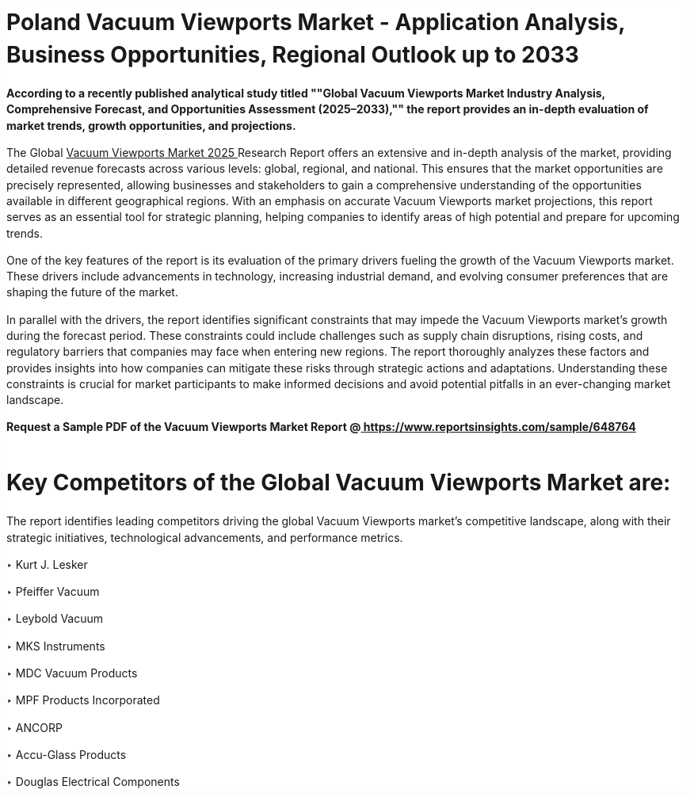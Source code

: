 # Poland Vacuum Viewports Market - Application Analysis, Business Opportunities, Regional Outlook up to 2033

<strong>According to a recently published analytical study titled ""Global Vacuum Viewports Market Industry Analysis, Comprehensive Forecast, and Opportunities Assessment (2025–2033),"" the report provides an in-depth evaluation of market trends, growth opportunities, and projections.</strong>

The Global <a href=https://www.reportsinsights.com/sample/648764>Vacuum Viewports Market 2025 </a> Research Report offers an extensive and in-depth analysis of the market, providing detailed revenue forecasts across various levels: global, regional, and national. This ensures that the market opportunities are precisely represented, allowing businesses and stakeholders to gain a comprehensive understanding of the opportunities available in different geographical regions. With an emphasis on accurate Vacuum Viewports market projections, this report serves as an essential tool for strategic planning, helping companies to identify areas of high potential and prepare for upcoming trends.

One of the key features of the report is its evaluation of the primary drivers fueling the growth of the Vacuum Viewports market. These drivers include advancements in technology, increasing industrial demand, and evolving consumer preferences that are shaping the future of the market. 

In parallel with the drivers, the report identifies significant constraints that may impede the Vacuum Viewports market’s growth during the forecast period. These constraints could include challenges such as supply chain disruptions, rising costs, and regulatory barriers that companies may face when entering new regions. The report thoroughly analyzes these factors and provides insights into how companies can mitigate these risks through strategic actions and adaptations. Understanding these constraints is crucial for market participants to make informed decisions and avoid potential pitfalls in an ever-changing market landscape.

<strong>Request a Sample PDF of the Vacuum Viewports Market Report </strong><strong>@<a href=https://www.reportsinsights.com/sample/648764> https://www.reportsinsights.com/sample/648764</a></strong></font>

# <strong>Key Competitors of the Global Vacuum Viewports Market are:</strong>

The report identifies leading competitors driving the global Vacuum Viewports market’s competitive landscape, along with their strategic initiatives, technological advancements, and performance metrics.

‣ Kurt J. Lesker

‣ Pfeiffer Vacuum

‣ Leybold Vacuum

‣ MKS Instruments

‣ MDC Vacuum Products

‣ MPF Products Incorporated

‣ ANCORP

‣ Accu-Glass Products

‣ Douglas Electrical Components
